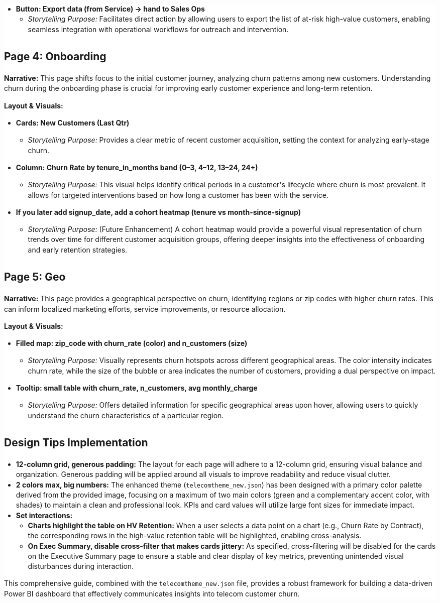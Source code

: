 *   **Button: Export data (from Service) → hand to Sales Ops**
    *   *Storytelling Purpose:* Facilitates direct action by allowing users to export the list of at-risk high-value customers, enabling seamless integration with operational workflows for outreach and intervention.

## Page 4: Onboarding

**Narrative:** This page shifts focus to the initial customer journey, analyzing churn patterns among new customers. Understanding churn during the onboarding phase is crucial for improving early customer experience and long-term retention.

**Layout & Visuals:**

*   **Cards: New Customers (Last Qtr)**
    *   *Storytelling Purpose:* Provides a clear metric of recent customer acquisition, setting the context for analyzing early-stage churn.

*   **Column: Churn Rate by tenure_in_months band (0–3, 4–12, 13–24, 24+)**
    *   *Storytelling Purpose:* This visual helps identify critical periods in a customer's lifecycle where churn is most prevalent. It allows for targeted interventions based on how long a customer has been with the service.

*   **If you later add signup_date, add a cohort heatmap (tenure vs month-since-signup)**
    *   *Storytelling Purpose:* (Future Enhancement) A cohort heatmap would provide a powerful visual representation of churn trends over time for different customer acquisition groups, offering deeper insights into the effectiveness of onboarding and early retention strategies.

## Page 5: Geo

**Narrative:** This page provides a geographical perspective on churn, identifying regions or zip codes with higher churn rates. This can inform localized marketing efforts, service improvements, or resource allocation.

**Layout & Visuals:**

*   **Filled map: zip_code with churn_rate (color) and n_customers (size)**
    *   *Storytelling Purpose:* Visually represents churn hotspots across different geographical areas. The color intensity indicates churn rate, while the size of the bubble or area indicates the number of customers, providing a dual perspective on impact.

*   **Tooltip: small table with churn_rate, n_customers, avg monthly_charge**
    *   *Storytelling Purpose:* Offers detailed information for specific geographical areas upon hover, allowing users to quickly understand the churn characteristics of a particular region.

## Design Tips Implementation

*   **12-column grid, generous padding:** The layout for each page will adhere to a 12-column grid, ensuring visual balance and organization. Generous padding will be applied around all visuals to improve readability and reduce visual clutter.
*   **2 colors max, big numbers:** The enhanced theme (`telecomtheme_new.json`) has been designed with a primary color palette derived from the provided image, focusing on a maximum of two main colors (green and a complementary accent color, with shades) to maintain a clean and professional look. KPIs and card values will utilize large font sizes for immediate impact.
*   **Set interactions:**
    *   **Charts highlight the table on HV Retention:** When a user selects a data point on a chart (e.g., Churn Rate by Contract), the corresponding rows in the high-value retention table will be highlighted, enabling cross-analysis.
    *   **On Exec Summary, disable cross-filter that makes cards jittery:** As specified, cross-filtering will be disabled for the cards on the Executive Summary page to ensure a stable and clear display of key metrics, preventing unintended visual disturbances during interaction.

This comprehensive guide, combined with the `telecomtheme_new.json` file, provides a robust framework for building a data-driven Power BI dashboard that effectively communicates insights into telecom customer churn.

